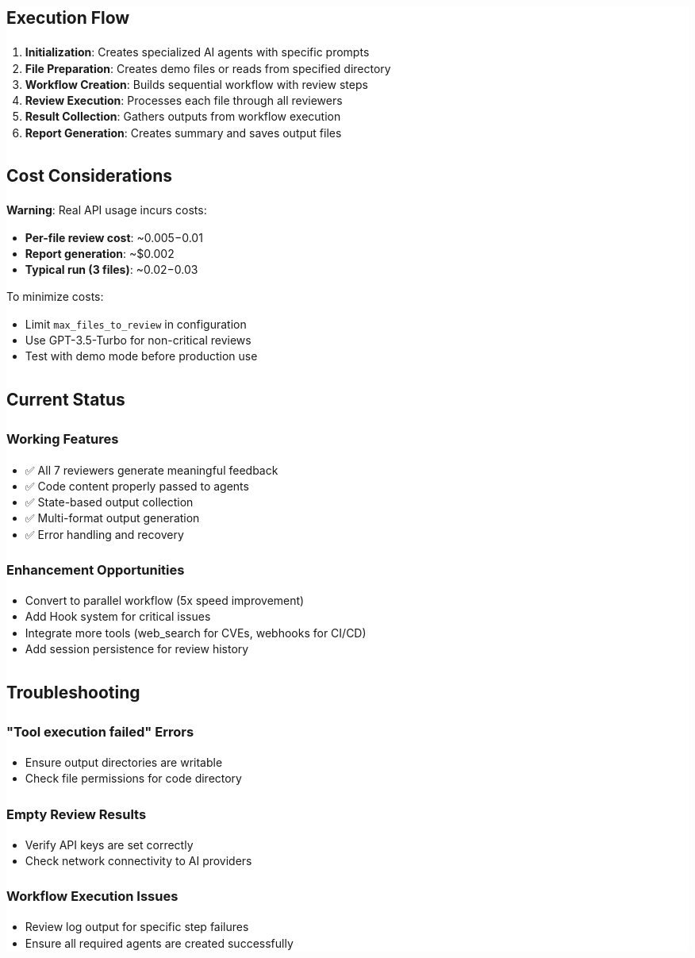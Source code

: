 ## Execution Flow

1. **Initialization**: Creates specialized AI agents with specific prompts
2. **File Preparation**: Creates demo files or reads from specified directory
3. **Workflow Creation**: Builds sequential workflow with review steps
4. **Review Execution**: Processes each file through all reviewers
5. **Result Collection**: Gathers outputs from workflow execution
6. **Report Generation**: Creates summary and saves output files

## Cost Considerations

**Warning**: Real API usage incurs costs:

- **Per-file review cost**: ~$0.005-$0.01
- **Report generation**: ~$0.002
- **Typical run (3 files)**: ~$0.02-$0.03

To minimize costs:
- Limit `max_files_to_review` in configuration
- Use GPT-3.5-Turbo for non-critical reviews
- Test with demo mode before production use

## Current Status

### Working Features
- ✅ All 7 reviewers generate meaningful feedback
- ✅ Code content properly passed to agents
- ✅ State-based output collection
- ✅ Multi-format output generation
- ✅ Error handling and recovery

### Enhancement Opportunities
- Convert to parallel workflow (5x speed improvement)
- Add Hook system for critical issues
- Integrate more tools (web_search for CVEs, webhooks for CI/CD)
- Add session persistence for review history

## Troubleshooting

### "Tool execution failed" Errors
- Ensure output directories are writable
- Check file permissions for code directory

### Empty Review Results
- Verify API keys are set correctly
- Check network connectivity to AI providers

### Workflow Execution Issues
- Review log output for specific step failures
- Ensure all required agents are created successfully
